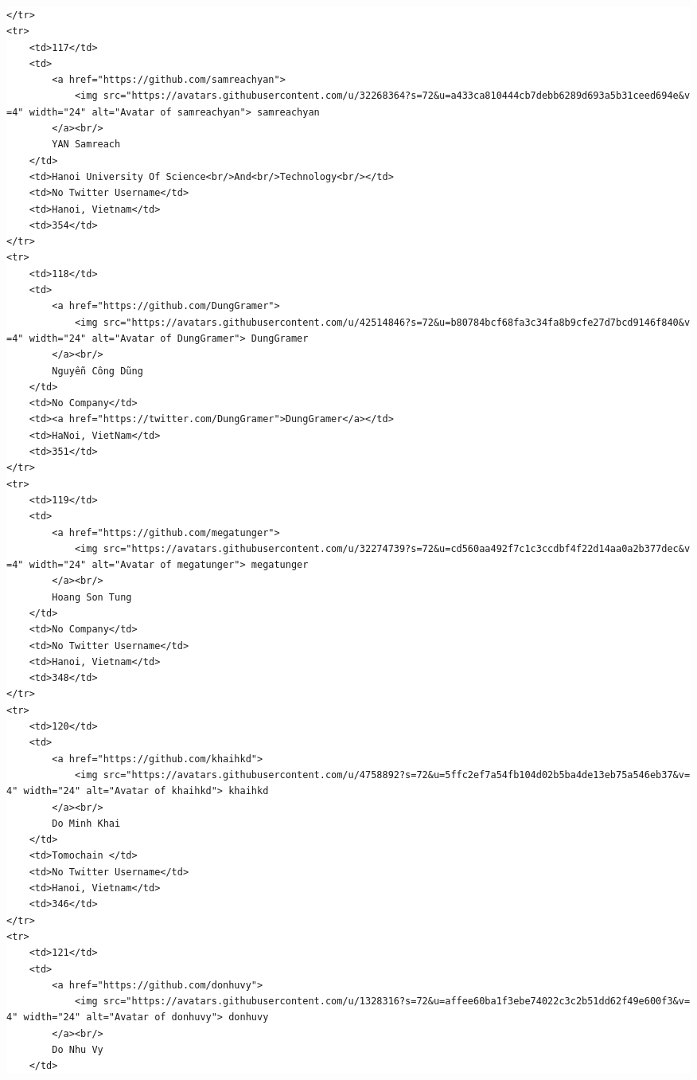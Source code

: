 	</tr>
	<tr>
		<td>117</td>
		<td>
			<a href="https://github.com/samreachyan">
				<img src="https://avatars.githubusercontent.com/u/32268364?s=72&u=a433ca810444cb7debb6289d693a5b31ceed694e&v=4" width="24" alt="Avatar of samreachyan"> samreachyan
			</a><br/>
			YAN Samreach
		</td>
		<td>Hanoi University Of Science<br/>And<br/>Technology<br/></td>
		<td>No Twitter Username</td>
		<td>Hanoi, Vietnam</td>
		<td>354</td>
	</tr>
	<tr>
		<td>118</td>
		<td>
			<a href="https://github.com/DungGramer">
				<img src="https://avatars.githubusercontent.com/u/42514846?s=72&u=b80784bcf68fa3c34fa8b9cfe27d7bcd9146f840&v=4" width="24" alt="Avatar of DungGramer"> DungGramer
			</a><br/>
			Nguyễn Công Dũng
		</td>
		<td>No Company</td>
		<td><a href="https://twitter.com/DungGramer">DungGramer</a></td>
		<td>HaNoi, VietNam</td>
		<td>351</td>
	</tr>
	<tr>
		<td>119</td>
		<td>
			<a href="https://github.com/megatunger">
				<img src="https://avatars.githubusercontent.com/u/32274739?s=72&u=cd560aa492f7c1c3ccdbf4f22d14aa0a2b377dec&v=4" width="24" alt="Avatar of megatunger"> megatunger
			</a><br/>
			Hoang Son Tung
		</td>
		<td>No Company</td>
		<td>No Twitter Username</td>
		<td>Hanoi, Vietnam</td>
		<td>348</td>
	</tr>
	<tr>
		<td>120</td>
		<td>
			<a href="https://github.com/khaihkd">
				<img src="https://avatars.githubusercontent.com/u/4758892?s=72&u=5ffc2ef7a54fb104d02b5ba4de13eb75a546eb37&v=4" width="24" alt="Avatar of khaihkd"> khaihkd
			</a><br/>
			Do Minh Khai
		</td>
		<td>Tomochain </td>
		<td>No Twitter Username</td>
		<td>Hanoi, Vietnam</td>
		<td>346</td>
	</tr>
	<tr>
		<td>121</td>
		<td>
			<a href="https://github.com/donhuvy">
				<img src="https://avatars.githubusercontent.com/u/1328316?s=72&u=affee60ba1f3ebe74022c3c2b51dd62f49e600f3&v=4" width="24" alt="Avatar of donhuvy"> donhuvy
			</a><br/>
			Do Nhu Vy
		</td>
